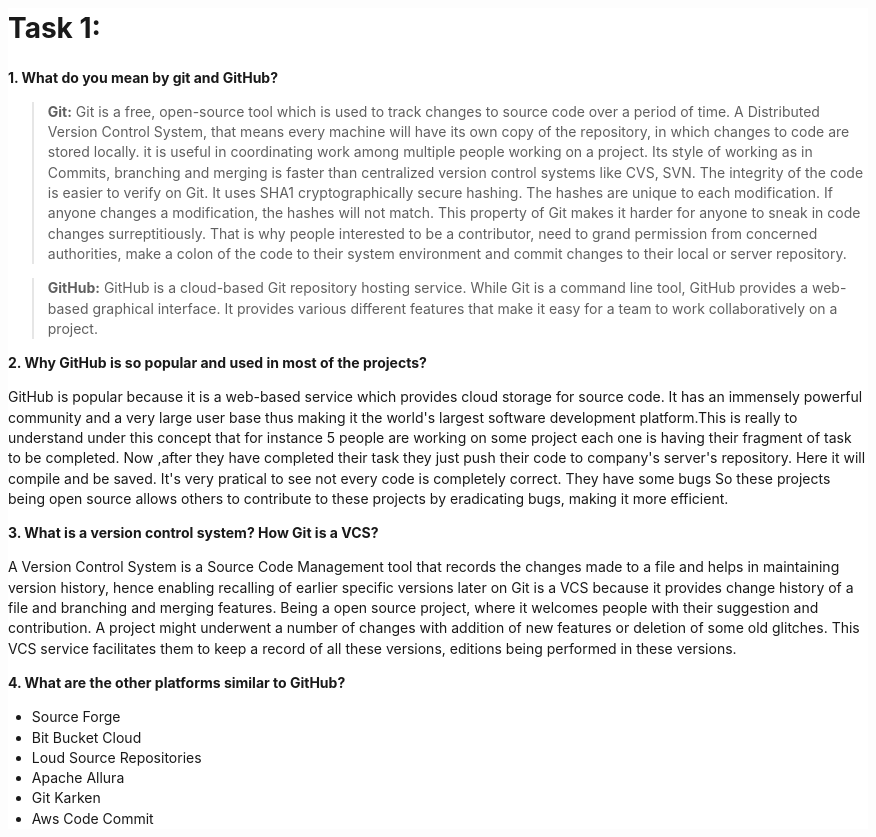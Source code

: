 # Task 1:
**1. What do you mean by git and GitHub?**

> **Git:**
Git is a free, open-source tool which is used to track changes to source code over a period of time. A Distributed Version Control System, that means every machine will have its own copy of the repository, in which changes to code are stored locally. it is useful in coordinating work among multiple people working on a project. Its style of working as in
Commits, branching and merging is faster than centralized version control systems like CVS, SVN.
The integrity of the code is easier to verify on Git. It uses SHA1 cryptographically secure hashing. The hashes are unique to each modification. If anyone changes a modification, the hashes will not match.
This property of Git makes it harder for anyone to sneak in code changes surreptitiously. That is why people interested to be a contributor, need to grand permission from concerned authorities, make a colon of the code to their system environment and commit changes to their local or server repository.

> **GitHub:**
GitHub is a cloud-based Git repository hosting service. While Git is a command line tool, GitHub provides a web-based graphical interface. It provides various different features that make it easy for a team to work collaboratively on a project.

**2. Why GitHub is so popular and used in most of the projects?**

GitHub is popular because it is a web-based service which provides cloud storage for source code. It has an immensely powerful community and a very large user base thus making it the world's largest software development platform.This is really to understand under this concept that for instance
5 people are working on some project each one is having their fragment of task to be completed. Now ,after they have completed their task they just push their code to company's server's repository. Here it will compile and be saved.
It's very pratical to see not every code is completely correct. They have some bugs
So these projects being open source allows others to contribute to these projects by eradicating bugs, making it more efficient.

**3. What is a version control system? How Git is a VCS?**

 A Version Control System is a Source Code Management tool that records the changes made to a file and helps in maintaining version history, hence enabling recalling of earlier specific versions later on Git is a VCS because it provides  change history of a file and branching and merging features.
Being a open source project, where it welcomes people with their suggestion and contribution. A project might underwent a number of changes with addition of new features or deletion of some old glitches.
This VCS service facilitates them to keep a record of all these versions, editions being performed in these versions.

**4. What are the other platforms similar to GitHub?**

- Source Forge
- Bit Bucket Cloud
- Loud Source Repositories
- Apache Allura
- Git Karken
- Aws Code Commit
